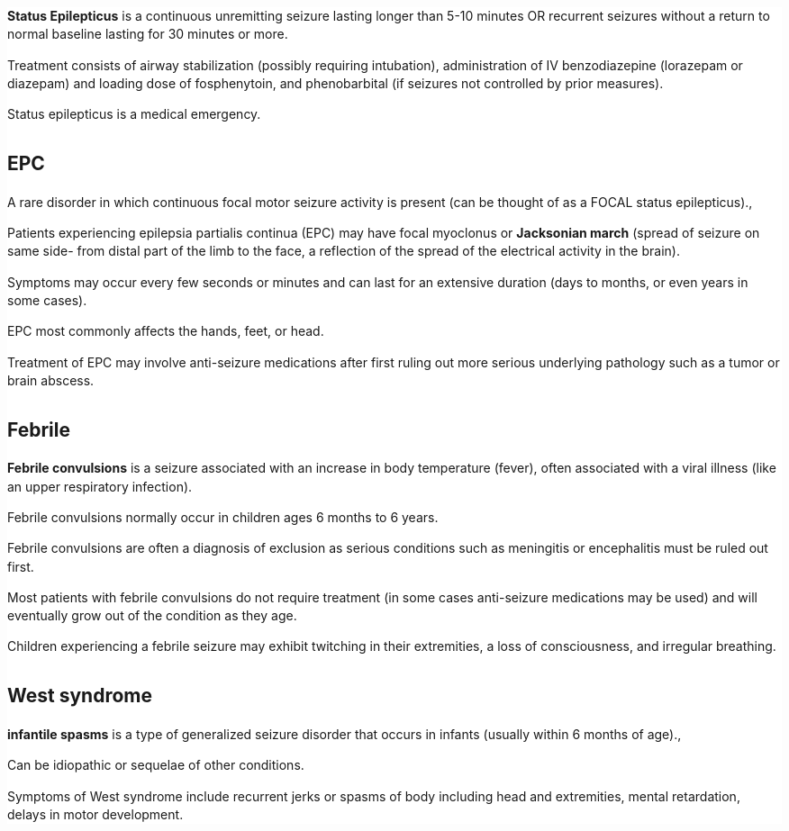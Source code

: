 

**Status Epilepticus** is a continuous unremitting seizure lasting longer than 5-10 minutes OR recurrent seizures without a return to normal baseline lasting for 30 minutes or more.

Treatment consists of airway stabilization (possibly requiring intubation), administration of IV benzodiazepine (lorazepam or diazepam) and loading dose of fosphenytoin, and phenobarbital (if seizures not controlled by prior measures).

Status epilepticus is a medical emergency.

## EPC



A rare disorder in which continuous focal motor seizure activity is present (can be thought of as a FOCAL status epilepticus).,

Patients experiencing epilepsia partialis continua (EPC) may have focal myoclonus or **Jacksonian march** (spread of seizure on same side- from distal part of the limb to the face, a reflection of the spread of the electrical activity in the brain).

Symptoms may occur every few seconds or minutes and can last for an extensive duration (days to months, or even years in some cases).

EPC most commonly affects the hands, feet, or head.

Treatment of EPC may involve anti-seizure medications after first ruling out more serious underlying pathology such as a tumor or brain abscess.

## Febrile



**Febrile convulsions** is a seizure associated with an increase in body temperature (fever), often associated with a viral illness (like an upper respiratory infection).

Febrile convulsions normally occur in children ages 6 months to 6 years.

Febrile convulsions are often a diagnosis of exclusion as serious conditions such as meningitis or encephalitis must be ruled out first.

Most patients with febrile convulsions do not require treatment (in some cases anti-seizure medications may be used) and will eventually grow out of the condition as they age.

Children experiencing a febrile seizure may exhibit twitching in their extremities, a loss of consciousness, and irregular breathing.

## West syndrome



**infantile spasms** is a type of generalized seizure disorder that occurs in infants (usually within 6 months of age).,

Can be idiopathic or sequelae of other conditions.

Symptoms of West syndrome include recurrent jerks or spasms of body including head and extremities, mental retardation, delays in motor development.
